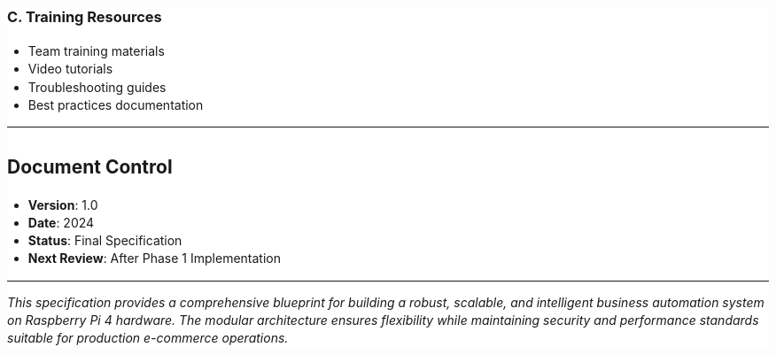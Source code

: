 ### C. Training Resources
- Team training materials
- Video tutorials
- Troubleshooting guides
- Best practices documentation

---

## Document Control
- **Version**: 1.0
- **Date**: 2024
- **Status**: Final Specification
- **Next Review**: After Phase 1 Implementation

---

*This specification provides a comprehensive blueprint for building a robust, scalable, and intelligent business automation system on Raspberry Pi 4 hardware. The modular architecture ensures flexibility while maintaining security and performance standards suitable for production e-commerce operations.*